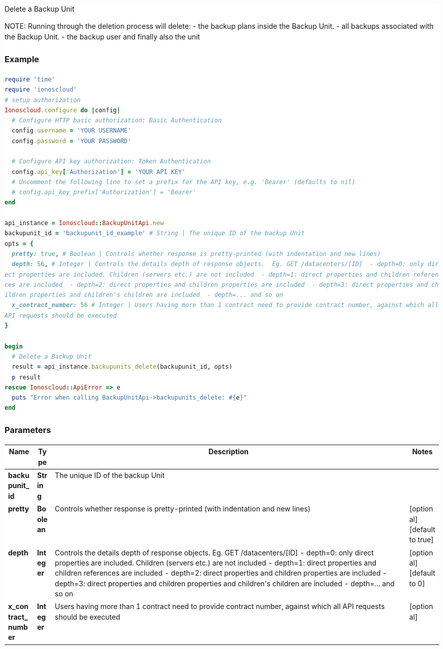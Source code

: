 Delete a Backup Unit

NOTE: Running through the deletion process will delete: - the backup plans inside the Backup Unit. - all backups associated with the Backup Unit. - the backup user and finally also the unit

### Example

```ruby
require 'time'
require 'ionoscloud'
# setup authorization
Ionoscloud.configure do |config|
  # Configure HTTP basic authorization: Basic Authentication
  config.username = 'YOUR USERNAME'
  config.password = 'YOUR PASSWORD'

  # Configure API key authorization: Token Authentication
  config.api_key['Authorization'] = 'YOUR API KEY'
  # Uncomment the following line to set a prefix for the API key, e.g. 'Bearer' (defaults to nil)
  # config.api_key_prefix['Authorization'] = 'Bearer'
end

api_instance = Ionoscloud::BackupUnitApi.new
backupunit_id = 'backupunit_id_example' # String | The unique ID of the backup Unit
opts = {
  pretty: true, # Boolean | Controls whether response is pretty-printed (with indentation and new lines)
  depth: 56, # Integer | Controls the details depth of response objects.  Eg. GET /datacenters/[ID]  - depth=0: only direct properties are included. Children (servers etc.) are not included  - depth=1: direct properties and children references are included  - depth=2: direct properties and children properties are included  - depth=3: direct properties and children properties and children's children are included  - depth=... and so on
  x_contract_number: 56 # Integer | Users having more than 1 contract need to provide contract number, against which all API requests should be executed
}

begin
  # Delete a Backup Unit
  result = api_instance.backupunits_delete(backupunit_id, opts)
  p result
rescue Ionoscloud::ApiError => e
  puts "Error when calling BackupUnitApi->backupunits_delete: #{e}"
end
```

### Parameters

Name | Type | Description  | Notes
------------- | ------------- | ------------- | -------------
 **backupunit_id** | **String**| The unique ID of the backup Unit | 
 **pretty** | **Boolean**| Controls whether response is pretty-printed (with indentation and new lines) | [optional] [default to true]
 **depth** | **Integer**| Controls the details depth of response objects.  Eg. GET /datacenters/[ID]  - depth&#x3D;0: only direct properties are included. Children (servers etc.) are not included  - depth&#x3D;1: direct properties and children references are included  - depth&#x3D;2: direct properties and children properties are included  - depth&#x3D;3: direct properties and children properties and children&#39;s children are included  - depth&#x3D;... and so on | [optional] [default to 0]
 **x_contract_number** | **Integer**| Users having more than 1 contract need to provide contract number, against which all API requests should be executed | [optional] 
